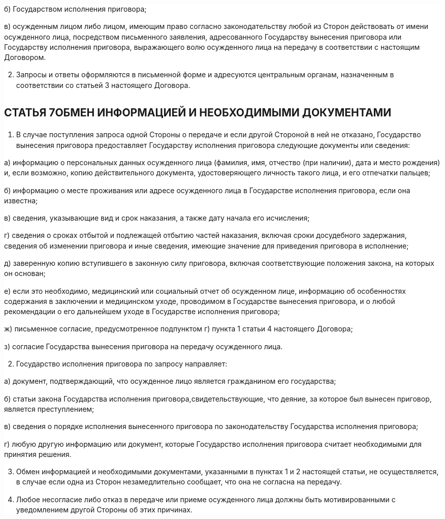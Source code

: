 б) Государством исполнения приговора;

в) осужденным лицом либо лицом, имеющим право согласно законодательству любой из Сторон действовать от имени осужденного лица, посредством письменного заявления, адресованного Государству вынесения приговора или Государству исполнения приговора, выражающего волю осужденного лица на передачу в соответствии с настоящим Договором.

2. Запросы и ответы оформляются в письменной форме и адресуются центральным органам, назначенным в соответствии со статьей 3 настоящего Договора.

## СТАТЬЯ 7ОБМЕН ИНФОРМАЦИЕЙ И НЕОБХОДИМЫМИ ДОКУМЕНТАМИ

1. В случае поступления запроса одной Стороны о передаче и если другой Стороной в ней не отказано, Государство вынесения приговора предоставляет Государству исполнения приговора следующие документы или сведения:

а) информацию о персональных данных осужденного лица (фамилия, имя, отчество (при наличии), дата и место рождения) и, если возможно, копию действительного документа, удостоверяющего личность такого лица, и его отпечатки пальцев;

б) информацию о месте проживания или адресе осужденного лица в Государстве исполнения приговора, если она известна;

в) сведения, указывающие вид и срок наказания, а также дату начала его исчисления;

г) сведения о сроках отбытой и подлежащей отбытию частей наказания, включая сроки досудебного задержания, сведения об изменении приговора и иные сведения, имеющие значение для приведения приговора в исполнение;

д) заверенную копию вступившего в законную силу приговора, включая соответствующие положения закона, на которых он основан;

е) если это необходимо, медицинский или социальный отчет об осужденном лице, информацию об особенностях содержания в заключении и медицинском уходе, проводимом в Государстве вынесения приговора, и о любой рекомендации о его дальнейшем уходе в Государстве исполнения приговора;

ж) письменное согласие, предусмотренное подпунктом г) пункта 1 статьи 4 настоящего Договора;

з) согласие Государства вынесения приговора на передачу осужденного лица.

2. Государство исполнения приговора по запросу направляет:

а) документ, подтверждающий, что осужденное лицо является гражданином его государства;

б) статьи закона Государства исполнения приговора,свидетельствующие, что деяние, за которое был вынесен приговор, является преступлением;

в) сведения о порядке исполнения вынесенного приговора по законодательству Государства исполнения приговора;

г) любую другую информацию или документ, которые Государство исполнения приговора считает необходимыми для принятия решения.

3. Обмен информацией и необходимыми документами, указанными в пунктах 1 и 2 настоящей статьи, не осуществляется, в случае если одна из Сторон незамедлительно сообщает, что она не согласна на передачу.

4. Любое несогласие либо отказ в передаче или приеме осужденного лица должны быть мотивированными с уведомлением другой Стороны об этих причинах.
